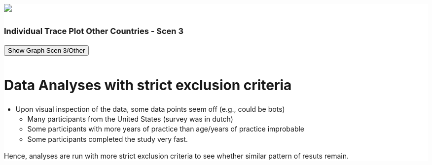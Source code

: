 <img src="{{< blogdown/postref >}}index_files/figure-html/unnamed-chunk-23-1.png" width="672" />
</div>
<script>
document.getElementById("showButtonOT2").addEventListener("click", function() {
  var graphContainerOT2 = document.getElementById("graphContainerOT2");
  if (graphContainerOT2.style.display === "none") {
    graphContainerOT2.style.display = "block";
  } else {
    graphContainerOT2.style.display = "none";
  }
});
</script>

### Individual Trace Plot Other Countries - Scen 3

<button id="showButtonOT3">Show Graph Scen 3/Other</button>

<div id="graphContainerOT3" style="display:none;">

```r
scen3_OT <- plot_trajectories(data = dat_scen1_OT,
                  id_var = "participants", 
                  var_list = third_var_list,
                  xlab = "Items", ylab = "Amount of errors",
                  connect_missing = FALSE, 
                  random_sample_frac = 1, 
                  title_n = TRUE)+
  facet_wrap(~beroep+group3)
scen3_OT
```

<img src="{{< blogdown/postref >}}index_files/figure-html/unnamed-chunk-24-1.png" width="672" />
</div>
<script>
document.getElementById("showButtonOT3").addEventListener("click", function() {
  var graphContainerOT3 = document.getElementById("graphContainerOT3");
  if (graphContainerOT3.style.display === "none") {
    graphContainerOT3.style.display = "block";
  } else {
    graphContainerOT3.style.display = "none";
  }
});
</script>


# Data Analyses with strict exclusion criteria
  - Upon visual inspection of the data, some data points seem off (e.g., could be bots) 
    + Many participants from the United States (survey was in dutch)
    + Some participants with more years of practice than age/years of practice improbable
    + Some participants completed the study very fast.
    
Hence, analyses are run with more strict exclusion criteria to see whether similar pattern of resuts remain.
  